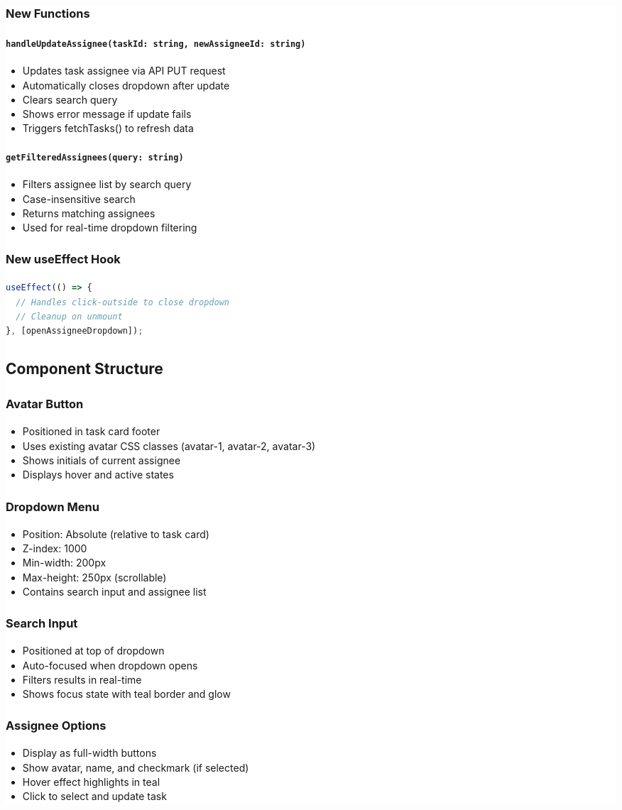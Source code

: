 ### New Functions

#### `handleUpdateAssignee(taskId: string, newAssigneeId: string)`
- Updates task assignee via API PUT request
- Automatically closes dropdown after update
- Clears search query
- Shows error message if update fails
- Triggers fetchTasks() to refresh data

#### `getFilteredAssignees(query: string)`
- Filters assignee list by search query
- Case-insensitive search
- Returns matching assignees
- Used for real-time dropdown filtering

### New useEffect Hook
```typescript
useEffect(() => {
  // Handles click-outside to close dropdown
  // Cleanup on unmount
}, [openAssigneeDropdown]);
```

## Component Structure

### Avatar Button
- Positioned in task card footer
- Uses existing avatar CSS classes (avatar-1, avatar-2, avatar-3)
- Shows initials of current assignee
- Displays hover and active states

### Dropdown Menu
- Position: Absolute (relative to task card)
- Z-index: 1000
- Min-width: 200px
- Max-height: 250px (scrollable)
- Contains search input and assignee list

### Search Input
- Positioned at top of dropdown
- Auto-focused when dropdown opens
- Filters results in real-time
- Shows focus state with teal border and glow

### Assignee Options
- Display as full-width buttons
- Show avatar, name, and checkmark (if selected)
- Hover effect highlights in teal
- Click to select and update task
